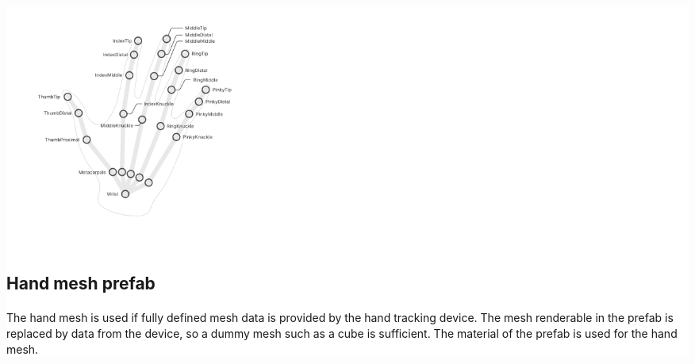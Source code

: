 <img src="../images/input-simulation/MRTK_Core_Input_Hands_JointNames.png" height="300px" alt="Hand Joint Names"  style="display:inline;">

## Hand mesh prefab

The hand mesh is used if fully defined mesh data is provided by the hand tracking device. The mesh renderable in the prefab is replaced by data from the device, so a dummy mesh such as a cube is sufficient. The material of the prefab is used for the hand mesh.
